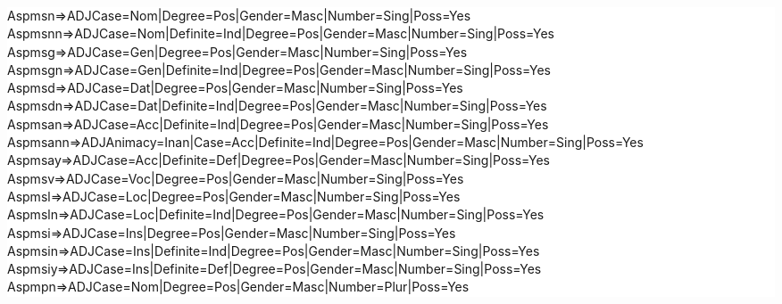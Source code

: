   <tr style="background:lightgray"><td>Aspmsn</td><td>=&gt;</td><td>ADJ</td><td>Case=Nom|Degree=Pos|Gender=Masc|Number=Sing|Poss=Yes</td><td><em></em></td></tr>
  <tr><td>Aspmsnn</td><td>=&gt;</td><td>ADJ</td><td>Case=Nom|Definite=Ind|Degree=Pos|Gender=Masc|Number=Sing|Poss=Yes</td><td><em></em></td></tr>
  <tr style="background:lightgray"><td>Aspmsg</td><td>=&gt;</td><td>ADJ</td><td>Case=Gen|Degree=Pos|Gender=Masc|Number=Sing|Poss=Yes</td><td><em></em></td></tr>
  <tr><td>Aspmsgn</td><td>=&gt;</td><td>ADJ</td><td>Case=Gen|Definite=Ind|Degree=Pos|Gender=Masc|Number=Sing|Poss=Yes</td><td><em></em></td></tr>
  <tr style="background:lightgray"><td>Aspmsd</td><td>=&gt;</td><td>ADJ</td><td>Case=Dat|Degree=Pos|Gender=Masc|Number=Sing|Poss=Yes</td><td><em></em></td></tr>
  <tr><td>Aspmsdn</td><td>=&gt;</td><td>ADJ</td><td>Case=Dat|Definite=Ind|Degree=Pos|Gender=Masc|Number=Sing|Poss=Yes</td><td><em></em></td></tr>
  <tr style="background:lightgray"><td>Aspmsan</td><td>=&gt;</td><td>ADJ</td><td>Case=Acc|Definite=Ind|Degree=Pos|Gender=Masc|Number=Sing|Poss=Yes</td><td><em></em></td></tr>
  <tr><td>Aspmsann</td><td>=&gt;</td><td>ADJ</td><td>Animacy=Inan|Case=Acc|Definite=Ind|Degree=Pos|Gender=Masc|Number=Sing|Poss=Yes</td><td><em></em></td></tr>
  <tr style="background:lightgray"><td>Aspmsay</td><td>=&gt;</td><td>ADJ</td><td>Case=Acc|Definite=Def|Degree=Pos|Gender=Masc|Number=Sing|Poss=Yes</td><td><em></em></td></tr>
  <tr><td>Aspmsv</td><td>=&gt;</td><td>ADJ</td><td>Case=Voc|Degree=Pos|Gender=Masc|Number=Sing|Poss=Yes</td><td><em></em></td></tr>
  <tr style="background:lightgray"><td>Aspmsl</td><td>=&gt;</td><td>ADJ</td><td>Case=Loc|Degree=Pos|Gender=Masc|Number=Sing|Poss=Yes</td><td><em></em></td></tr>
  <tr><td>Aspmsln</td><td>=&gt;</td><td>ADJ</td><td>Case=Loc|Definite=Ind|Degree=Pos|Gender=Masc|Number=Sing|Poss=Yes</td><td><em></em></td></tr>
  <tr style="background:lightgray"><td>Aspmsi</td><td>=&gt;</td><td>ADJ</td><td>Case=Ins|Degree=Pos|Gender=Masc|Number=Sing|Poss=Yes</td><td><em></em></td></tr>
  <tr><td>Aspmsin</td><td>=&gt;</td><td>ADJ</td><td>Case=Ins|Definite=Ind|Degree=Pos|Gender=Masc|Number=Sing|Poss=Yes</td><td><em></em></td></tr>
  <tr style="background:lightgray"><td>Aspmsiy</td><td>=&gt;</td><td>ADJ</td><td>Case=Ins|Definite=Def|Degree=Pos|Gender=Masc|Number=Sing|Poss=Yes</td><td><em></em></td></tr>
  <tr><td>Aspmpn</td><td>=&gt;</td><td>ADJ</td><td>Case=Nom|Degree=Pos|Gender=Masc|Number=Plur|Poss=Yes</td><td><em></em></td></tr>
